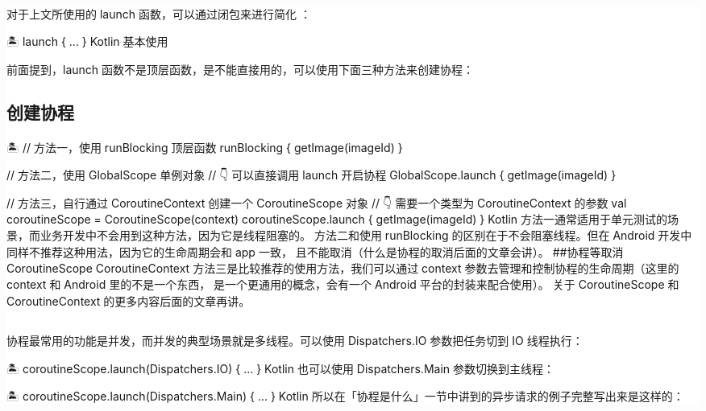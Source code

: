 对于上文所使用的 launch 函数，可以通过闭包来进行简化 ：

🏝️
launch {
...
}
Kotlin
基本使用

前面提到，launch 函数不是顶层函数，是不能直接用的，可以使用下面三种方法来创建协程：
## 创建协程
🏝️
// 方法一，使用 runBlocking 顶层函数
runBlocking {
getImage(imageId)
}

// 方法二，使用 GlobalScope 单例对象
//            👇 可以直接调用 launch 开启协程
GlobalScope.launch {
getImage(imageId)
}

// 方法三，自行通过 CoroutineContext 创建一个 CoroutineScope 对象
//                                    👇 需要一个类型为 CoroutineContext 的参数
val coroutineScope = CoroutineScope(context)
coroutineScope.launch {
getImage(imageId)
}
Kotlin
方法一通常适用于单元测试的场景，而业务开发中不会用到这种方法，因为它是线程阻塞的。
方法二和使用 runBlocking 的区别在于不会阻塞线程。但在 Android 开发中同样不推荐这种用法，因为它的生命周期会和 app 一致，
且不能取消（什么是协程的取消后面的文章会讲）。
##协程等取消  CoroutineScope  CoroutineContext
方法三是比较推荐的使用方法，我们可以通过 context 参数去管理和控制协程的生命周期（这里的 context 和 Android 里的不是一个东西，
是一个更通用的概念，会有一个 Android 平台的封装来配合使用）。
关于 CoroutineScope 和 CoroutineContext 的更多内容后面的文章再讲。

##
协程最常用的功能是并发，而并发的典型场景就是多线程。可以使用 Dispatchers.IO 参数把任务切到 IO 线程执行：

🏝️
coroutineScope.launch(Dispatchers.IO) {
...
}
Kotlin
也可以使用 Dispatchers.Main 参数切换到主线程：

🏝️
coroutineScope.launch(Dispatchers.Main) {
...
}
Kotlin
所以在「协程是什么」一节中讲到的异步请求的例子完整写出来是这样的：
